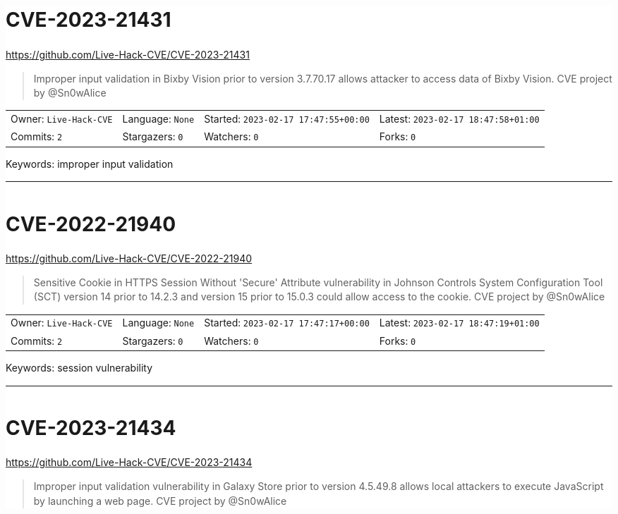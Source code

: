 
# CVE-2023-21431

https://github.com/Live-Hack-CVE/CVE-2023-21431
<blockquote>
Improper input validation in Bixby Vision prior to version 3.7.70.17 allows attacker to access data of Bixby Vision. CVE project by @Sn0wAlice
</blockquote>

<table><tr>
<tr><td>Owner: <code>Live-Hack-CVE</code></td>
    <td>Language: <code>None</code></td>
    <td>Started: <code>2023-02-17 17:47:55+00:00</code></td>
    <td>Latest: <code>2023-02-17 18:47:58+01:00</code></td></tr>
<tr><td>Commits: <code>2</code></td>
    <td>Stargazers: <code>0</code></td>
    <td>Watchers: <code>0</code></td>
    <td>Forks: <code>0</code></td></tr>
</table>
Keywords: improper input validation

---

# CVE-2022-21940

https://github.com/Live-Hack-CVE/CVE-2022-21940
<blockquote>
Sensitive Cookie in HTTPS Session Without 'Secure' Attribute vulnerability in Johnson Controls System Configuration Tool (SCT) version 14 prior to 14.2.3 and version 15 prior to 15.0.3 could allow access to the cookie. CVE project by @Sn0wAlice
</blockquote>

<table><tr>
<tr><td>Owner: <code>Live-Hack-CVE</code></td>
    <td>Language: <code>None</code></td>
    <td>Started: <code>2023-02-17 17:47:17+00:00</code></td>
    <td>Latest: <code>2023-02-17 18:47:19+01:00</code></td></tr>
<tr><td>Commits: <code>2</code></td>
    <td>Stargazers: <code>0</code></td>
    <td>Watchers: <code>0</code></td>
    <td>Forks: <code>0</code></td></tr>
</table>
Keywords: session vulnerability

---

# CVE-2023-21434

https://github.com/Live-Hack-CVE/CVE-2023-21434
<blockquote>
Improper input validation vulnerability in Galaxy Store prior to version 4.5.49.8 allows local attackers to execute JavaScript by launching a web page. CVE project by @Sn0wAlice
</blockquote>
